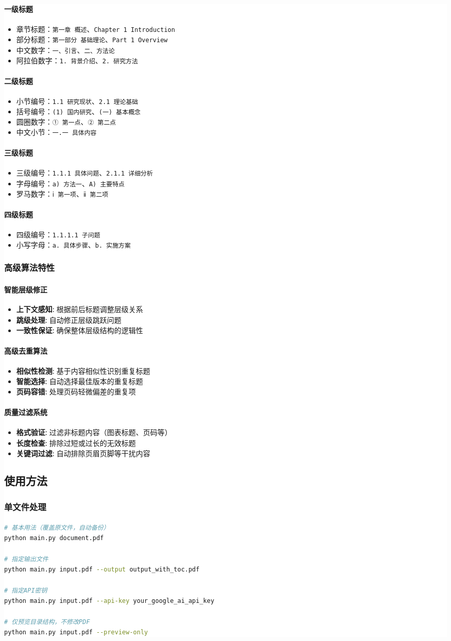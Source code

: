 #### 一级标题
- 章节标题：`第一章 概述`、`Chapter 1 Introduction`
- 部分标题：`第一部分 基础理论`、`Part 1 Overview`
- 中文数字：`一、引言`、`二、方法论`
- 阿拉伯数字：`1. 背景介绍`、`2. 研究方法`

#### 二级标题
- 小节编号：`1.1 研究现状`、`2.1 理论基础`
- 括号编号：`(1) 国内研究`、`(一) 基本概念`
- 圆圈数字：`① 第一点`、`② 第二点`
- 中文小节：`一.一 具体内容`

#### 三级标题
- 三级编号：`1.1.1 具体问题`、`2.1.1 详细分析`
- 字母编号：`a) 方法一`、`A) 主要特点`
- 罗马数字：`ⅰ 第一项`、`ⅱ 第二项`

#### 四级标题
- 四级编号：`1.1.1.1 子问题`
- 小写字母：`a. 具体步骤`、`b. 实施方案`

### 高级算法特性

#### 智能层级修正
- **上下文感知**: 根据前后标题调整层级关系
- **跳级处理**: 自动修正层级跳跃问题
- **一致性保证**: 确保整体层级结构的逻辑性

#### 高级去重算法
- **相似性检测**: 基于内容相似性识别重复标题
- **智能选择**: 自动选择最佳版本的重复标题
- **页码容错**: 处理页码轻微偏差的重复项

#### 质量过滤系统
- **格式验证**: 过滤非标题内容（图表标题、页码等）
- **长度检查**: 排除过短或过长的无效标题
- **关键词过滤**: 自动排除页眉页脚等干扰内容

## 使用方法

### 单文件处理

```bash
# 基本用法（覆盖原文件，自动备份）
python main.py document.pdf

# 指定输出文件
python main.py input.pdf --output output_with_toc.pdf

# 指定API密钥
python main.py input.pdf --api-key your_google_ai_api_key

# 仅预览目录结构，不修改PDF
python main.py input.pdf --preview-only
```
